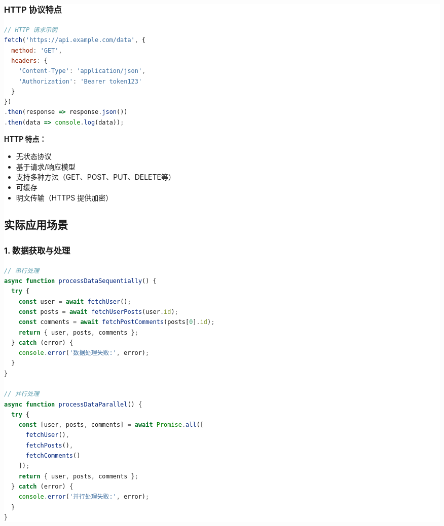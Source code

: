 ### HTTP 协议特点

```javascript
// HTTP 请求示例
fetch('https://api.example.com/data', {
  method: 'GET',
  headers: {
    'Content-Type': 'application/json',
    'Authorization': 'Bearer token123'
  }
})
.then(response => response.json())
.then(data => console.log(data));
```

**HTTP 特点：**

- 无状态协议
- 基于请求/响应模型
- 支持多种方法（GET、POST、PUT、DELETE等）
- 可缓存
- 明文传输（HTTPS 提供加密）

## 实际应用场景

### 1. 数据获取与处理

```javascript
// 串行处理
async function processDataSequentially() {
  try {
    const user = await fetchUser();
    const posts = await fetchUserPosts(user.id);
    const comments = await fetchPostComments(posts[0].id);
    return { user, posts, comments };
  } catch (error) {
    console.error('数据处理失败:', error);
  }
}

// 并行处理
async function processDataParallel() {
  try {
    const [user, posts, comments] = await Promise.all([
      fetchUser(),
      fetchPosts(),
      fetchComments()
    ]);
    return { user, posts, comments };
  } catch (error) {
    console.error('并行处理失败:', error);
  }
}
```
